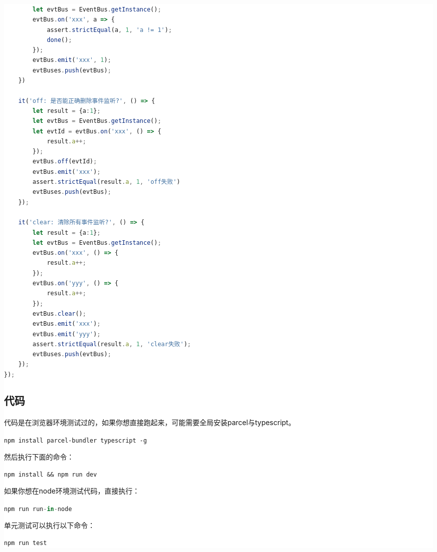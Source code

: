 ```typescript
        let evtBus = EventBus.getInstance();
        evtBus.on('xxx', a => {
            assert.strictEqual(a, 1, 'a != 1');
            done();
        });
        evtBus.emit('xxx', 1);
        evtBuses.push(evtBus);
    })

    it('off: 是否能正确删除事件监听?', () => {
        let result = {a:1};
        let evtBus = EventBus.getInstance();
        let evtId = evtBus.on('xxx', () => {
            result.a++;
        });
        evtBus.off(evtId);
        evtBus.emit('xxx');
        assert.strictEqual(result.a, 1, 'off失败')
        evtBuses.push(evtBus);
    });

    it('clear: 清除所有事件监听?', () => {
        let result = {a:1};
        let evtBus = EventBus.getInstance();
        evtBus.on('xxx', () => {
            result.a++;
        });
        evtBus.on('yyy', () => {
            result.a++;
        });
        evtBus.clear();
        evtBus.emit('xxx');
        evtBus.emit('yyy');
        assert.strictEqual(result.a, 1, 'clear失败');
        evtBuses.push(evtBus);
    });
});
```

## 代码

代码是在浏览器环境测试过的，如果你想直接跑起来，可能需要全局安装parcel与typescript。

```shell
npm install parcel-bundler typescript -g
```

然后执行下面的命令：

```shell
npm install && npm run dev
```

如果你想在node环境测试代码，直接执行：

```typescript
npm run run-in-node
```

单元测试可以执行以下命令：

```shell
npm run test
```

